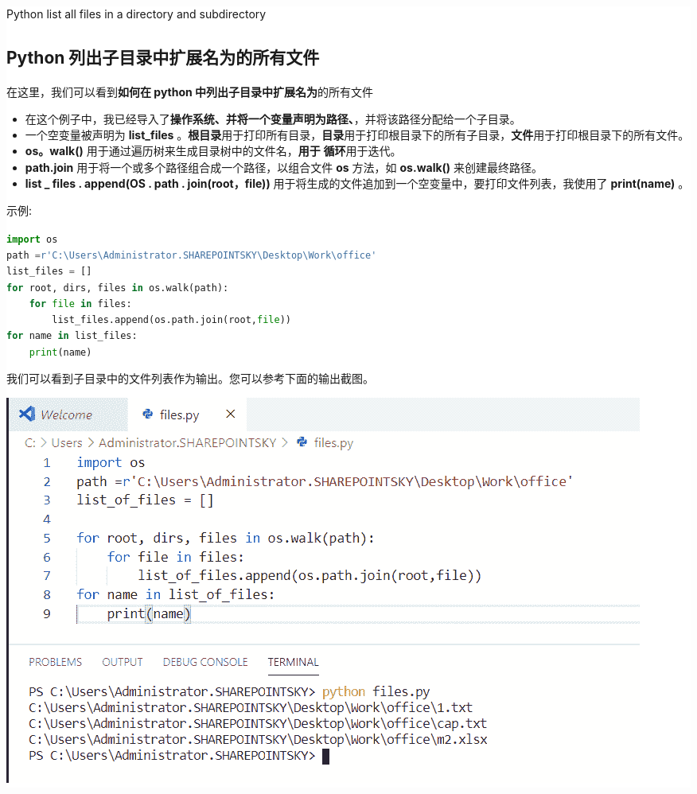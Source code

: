 Python list all files in a directory and subdirectory

## Python 列出子目录中扩展名为的所有文件

在这里，我们可以看到**如何在 python 中列出子目录中扩展名为**的所有文件

*   在这个例子中，我已经导入了**操作系统、**并将一个变量声明为**路径、**，并将该路径分配给一个子目录。
*   一个空变量被声明为 **list_files** 。**根目录**用于打印所有目录，**目录**用于打印根目录下的所有子目录，**文件**用于打印根目录下的所有文件。
*   **os。walk()** 用于通过遍历树来生成目录树中的文件名，**用于** **循环**用于迭代。
*   **path.join** 用于将一个或多个路径组合成一个路径，以组合文件 **os** 方法，如 **os.walk()** 来创建最终路径。
*   **list _ files . append(OS . path . join(root，file))** 用于将生成的文件追加到一个空变量中，要打印文件列表，我使用了 **print(name)** 。

示例:

```py
import os
path =r'C:\Users\Administrator.SHAREPOINTSKY\Desktop\Work\office'
list_files = []
for root, dirs, files in os.walk(path):
	for file in files:
		list_files.append(os.path.join(root,file))
for name in list_files:
    print(name)
```

我们可以看到子目录中的文件列表作为输出。您可以参考下面的输出截图。

![Python list all files in subdirectories with extension](img/9c5c8f7a23d0dd72add7afc7efa30bdf.png "Python list all files in subdirectories with")
